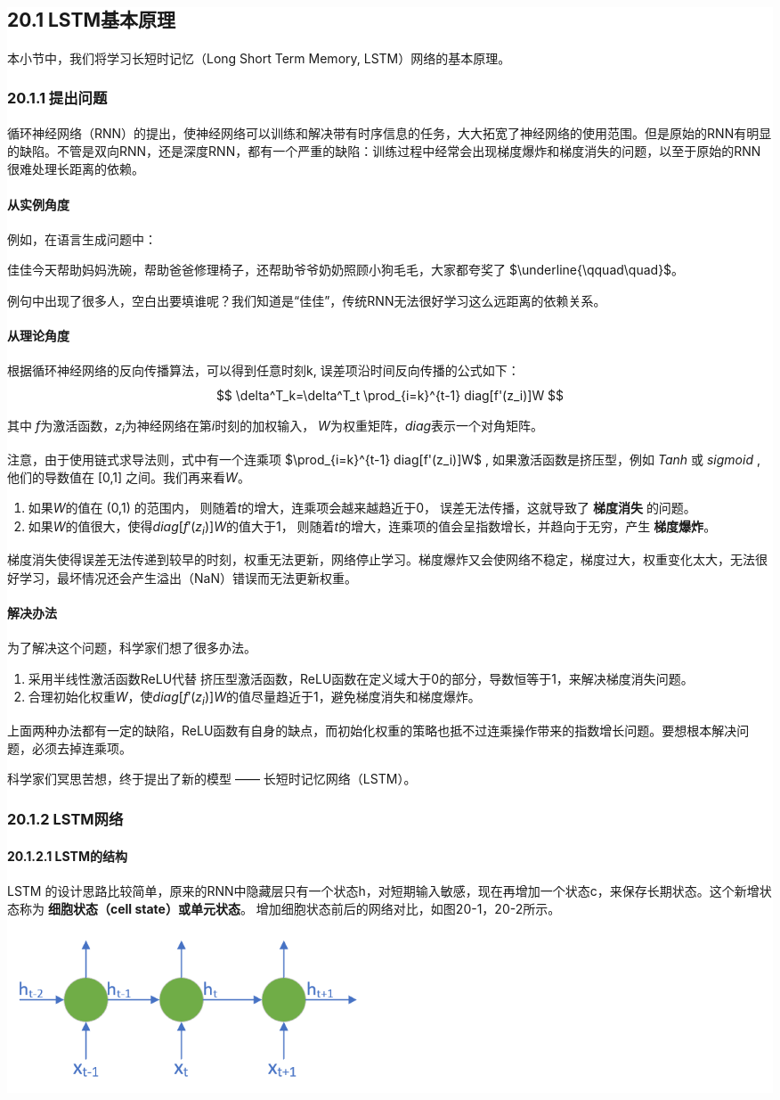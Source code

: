 

## 20.1 LSTM基本原理

本小节中，我们将学习长短时记忆（Long Short Term Memory, LSTM）网络的基本原理。

### 20.1.1 提出问题

循环神经网络（RNN）的提出，使神经网络可以训练和解决带有时序信息的任务，大大拓宽了神经网络的使用范围。但是原始的RNN有明显的缺陷。不管是双向RNN，还是深度RNN，都有一个严重的缺陷：训练过程中经常会出现梯度爆炸和梯度消失的问题，以至于原始的RNN很难处理长距离的依赖。

#### 从实例角度

例如，在语言生成问题中：

佳佳今天帮助妈妈洗碗，帮助爸爸修理椅子，还帮助爷爷奶奶照顾小狗毛毛，大家都夸奖了 $\underline{\qquad\quad}$。

例句中出现了很多人，空白出要填谁呢？我们知道是“佳佳”，传统RNN无法很好学习这么远距离的依赖关系。

#### 从理论角度

根据循环神经网络的反向传播算法，可以得到任意时刻k, 误差项沿时间反向传播的公式如下：
$$
\delta^T_k=\delta^T_t \prod_{i=k}^{t-1} diag[f'(z_i)]W
$$

其中 $f$为激活函数，$z_i$为神经网络在第$i$时刻的加权输入， $W$为权重矩阵，$diag$表示一个对角矩阵。

注意，由于使用链式求导法则，式中有一个连乘项 $\prod_{i=k}^{t-1} diag[f'(z_i)]W$ , 如果激活函数是挤压型，例如 $Tanh$ 或 $sigmoid$ , 他们的导数值在 [0,1] 之间。我们再来看$W$。
1. 如果$W$的值在 (0,1) 的范围内， 则随着$t$的增大，连乘项会越来越趋近于0， 误差无法传播，这就导致了 **梯度消失** 的问题。
2. 如果$W$的值很大，使得$diag[f'(z_i)]W$的值大于$1$， 则随着$t$的增大，连乘项的值会呈指数增长，并趋向于无穷，产生 **梯度爆炸**。

梯度消失使得误差无法传递到较早的时刻，权重无法更新，网络停止学习。梯度爆炸又会使网络不稳定，梯度过大，权重变化太大，无法很好学习，最坏情况还会产生溢出（NaN）错误而无法更新权重。

#### 解决办法

为了解决这个问题，科学家们想了很多办法。

1. 采用半线性激活函数ReLU代替 挤压型激活函数，ReLU函数在定义域大于0的部分，导数恒等于1，来解决梯度消失问题。
2. 合理初始化权重$W$，使$diag[f'(z_i)]W$的值尽量趋近于1，避免梯度消失和梯度爆炸。

上面两种办法都有一定的缺陷，ReLU函数有自身的缺点，而初始化权重的策略也抵不过连乘操作带来的指数增长问题。要想根本解决问题，必须去掉连乘项。

科学家们冥思苦想，终于提出了新的模型 —— 长短时记忆网络（LSTM）。


### 20.1.2 LSTM网络

#### 20.1.2.1 LSTM的结构

LSTM 的设计思路比较简单，原来的RNN中隐藏层只有一个状态h，对短期输入敏感，现在再增加一个状态c，来保存长期状态。这个新增状态称为 **细胞状态（cell state）**或**单元状态**。
增加细胞状态前后的网络对比，如图20-1，20-2所示。

<img src="../Images/20/rnn_sketch.png" width="400" />
